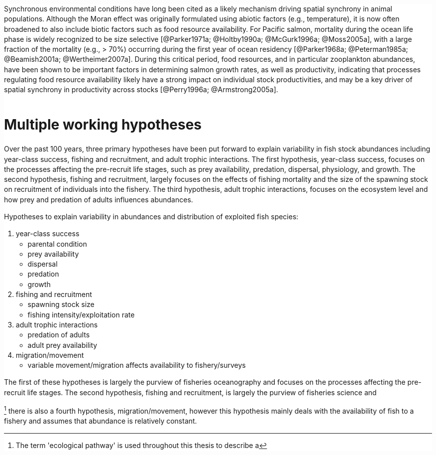 Synchronous environmental conditions have long been cited as a likely mechanism
driving spatial synchrony in animal populations. Although the Moran effect was
originally formulated using abiotic factors (e.g., temperature), it is now often
broadened to also include biotic factors such as food resource availability.
For Pacific salmon, mortality during the ocean life phase is widely recognized
to be size selective [@Parker1971a; @Holtby1990a; @McGurk1996a; @Moss2005a],
with a large fraction of the mortality (e.g., > 70%) occurring during the first
year of ocean residency [@Parker1968a; @Peterman1985a; @Beamish2001a;
@Wertheimer2007a].  During this critical period, food resources, and in
particular zooplankton abundances, have been shown to be important factors in
determining salmon growth rates, as well as productivity, indicating that
processes regulating food resource availability likely have a strong impact on
individual stock productivities, and may be a key driver of spatial synchrony in
productivity across stocks [@Perry1996a; @Armstrong2005a].

# Multiple working hypotheses

Over the past 100 years, three primary hypotheses have been put forward to
explain variability in fish stock abundances including year-class success,
fishing and recruitment, and adult trophic interactions. The first
hypothesis, year-class success, focuses on the processes affecting the
pre-recruit life stages, such as prey availability, predation, dispersal,
physiology, and growth. The second hypothesis, fishing and recruitment,
largely focuses on the effects of fishing mortality and the size of the
spawning stock on recruitment of individuals into the fishery. The third
hypothesis, adult trophic interactions, focuses on the ecosystem level and
how prey and predation of adults influences abundances.

Hypotheses to explain variability in abundances and distribution of
exploited fish species:
  1. year-class success
     - parental condition
     - prey availability
     - dispersal
     - predation
     - growth
  2. fishing and recruitment
     - spawning stock size
     - fishing intensity/exploitation rate
  3. adult trophic interactions
     - predation of adults
     - adult prey availability
  4. migration/movement
     - variable movement/migration affects availability to fishery/surveys


The first of these hypotheses is largely the purview of fisheries oceanography
and focuses on the processes affecting the pre-recruit life stages. The second
hypothesis, fishing and recruitment, is largely the purview of fisheries science
and

[^2] there is also a fourth hypothesis, migration/movement, however this
hypothesis mainly deals with the availability of fish to a fishery and
assumes that abundance is relatively constant.


[^1]: Throughout this thesis, the term productivity refers to the per capita
[^2]: The term 'ecological pathway' is used throughout this thesis to describe a
[^1]: Throughout this thesis, the term productivity refers to the per capita